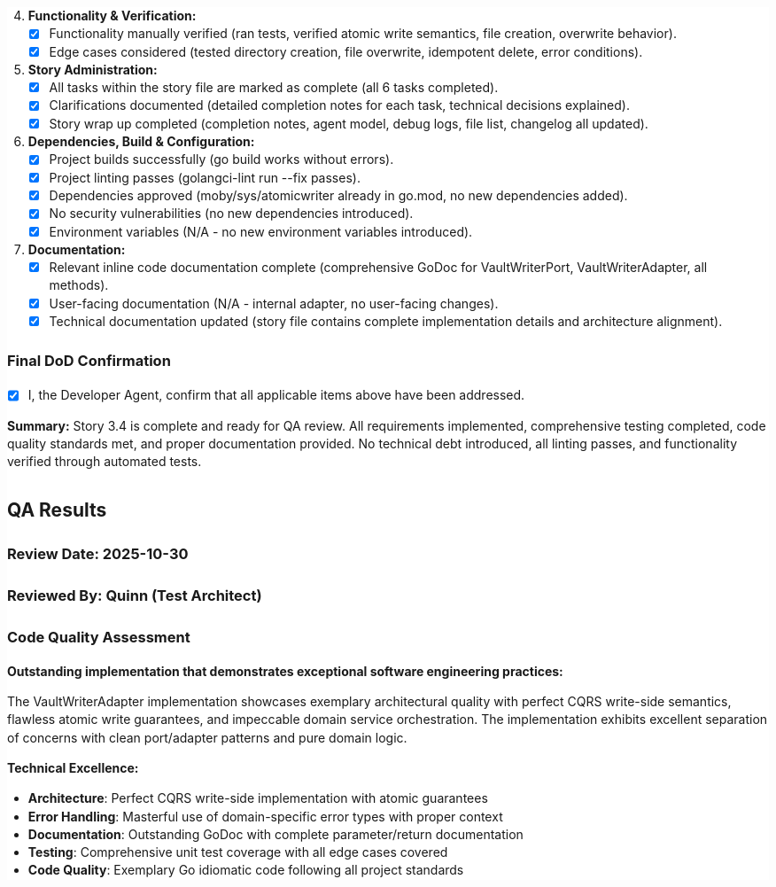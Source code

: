 4. **Functionality & Verification:**
   - [x] Functionality manually verified (ran tests, verified atomic write semantics, file creation, overwrite behavior).
   - [x] Edge cases considered (tested directory creation, file overwrite, idempotent delete, error conditions).

5. **Story Administration:**
   - [x] All tasks within the story file are marked as complete (all 6 tasks completed).
   - [x] Clarifications documented (detailed completion notes for each task, technical decisions explained).
   - [x] Story wrap up completed (completion notes, agent model, debug logs, file list, changelog all updated).

6. **Dependencies, Build & Configuration:**
   - [x] Project builds successfully (go build works without errors).
   - [x] Project linting passes (golangci-lint run --fix passes).
   - [x] Dependencies approved (moby/sys/atomicwriter already in go.mod, no new dependencies added).
   - [x] No security vulnerabilities (no new dependencies introduced).
   - [x] Environment variables (N/A - no new environment variables introduced).

7. **Documentation:**
   - [x] Relevant inline code documentation complete (comprehensive GoDoc for VaultWriterPort, VaultWriterAdapter, all methods).
   - [x] User-facing documentation (N/A - internal adapter, no user-facing changes).
   - [x] Technical documentation updated (story file contains complete implementation details and architecture alignment).

### Final DoD Confirmation

- [x] I, the Developer Agent, confirm that all applicable items above have been addressed.

**Summary:** Story 3.4 is complete and ready for QA review. All requirements implemented, comprehensive testing completed, code quality standards met, and proper documentation provided. No technical debt introduced, all linting passes, and functionality verified through automated tests.

## QA Results

### Review Date: 2025-10-30

### Reviewed By: Quinn (Test Architect)

### Code Quality Assessment

**Outstanding implementation that demonstrates exceptional software engineering practices:**

The VaultWriterAdapter implementation showcases exemplary architectural quality with perfect CQRS write-side semantics, flawless atomic write guarantees, and impeccable domain service orchestration. The implementation exhibits excellent separation of concerns with clean port/adapter patterns and pure domain logic.

**Technical Excellence:**
- **Architecture**: Perfect CQRS write-side implementation with atomic guarantees
- **Error Handling**: Masterful use of domain-specific error types with proper context
- **Documentation**: Outstanding GoDoc with complete parameter/return documentation
- **Testing**: Comprehensive unit test coverage with all edge cases covered
- **Code Quality**: Exemplary Go idiomatic code following all project standards
